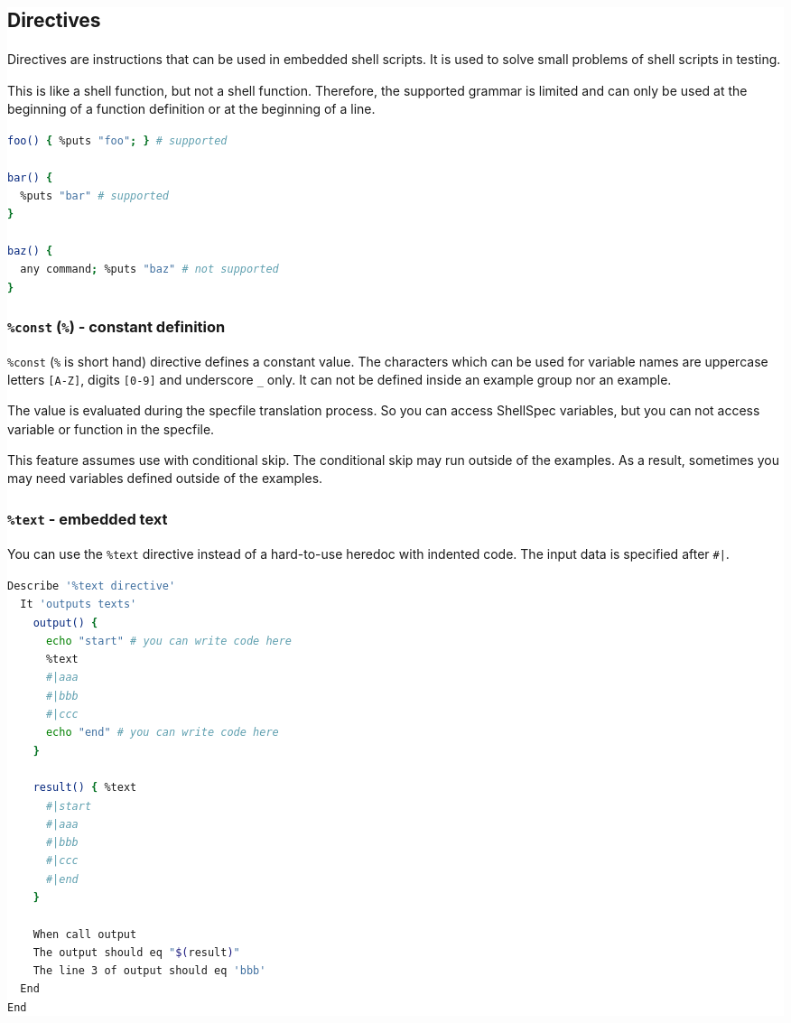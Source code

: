 ## Directives

Directives are instructions that can be used in embedded shell scripts.
It is used to solve small problems of shell scripts in testing.

This is like a shell function, but not a shell function.
Therefore, the supported grammar is limited and can only be used at the
beginning of a function definition or at the beginning of a line.

```sh
foo() { %puts "foo"; } # supported

bar() {
  %puts "bar" # supported
}

baz() {
  any command; %puts "baz" # not supported
}
```

### `%const` (`%`) - constant definition

`%const` (`%` is short hand) directive defines a constant value. The characters
which can be used for variable names are uppercase letters `[A-Z]`, digits
`[0-9]` and underscore `_` only. It can not be defined inside an example
group nor an example.

The value is evaluated during the specfile translation process.
So you can access ShellSpec variables, but you can not access variable or
function in the specfile.

This feature assumes use with conditional skip. The conditional skip may run
outside of the examples. As a result, sometimes you may need variables defined
outside of the examples.

### `%text` - embedded text

You can use the `%text` directive instead of a hard-to-use heredoc with
indented code. The input data is specified after `#|`.

```sh
Describe '%text directive'
  It 'outputs texts'
    output() {
      echo "start" # you can write code here
      %text
      #|aaa
      #|bbb
      #|ccc
      echo "end" # you can write code here
    }

    result() { %text
      #|start
      #|aaa
      #|bbb
      #|ccc
      #|end
    }

    When call output
    The output should eq "$(result)"
    The line 3 of output should eq 'bbb'
  End
End
```

[bash]: https://www.gnu.org/software/bash/
[bosh]: http://schilytools.sourceforge.net/bosh.html
[busybox]: https://www.busybox.net/
[busybox-w32]: https://frippery.org/busybox/
[dash]: http://gondor.apana.org.au/~herbert/dash/
[gwsh]: https://github.com/hvdijk/gwsh
[ksh93]: http://kornshell.org
[ksh2020]: https://github.com/ksh-community/ksh
[mksh]: http://www.mirbsd.org/mksh.htm
[posh]: https://salsa.debian.org/clint/posh
[yash]: https://yash.osdn.jp/
[zsh]: https://www.zsh.org/
[netbsdsh]: http://cvsweb.netbsd.org/bsdweb.cgi/src/bin/sh/
[netbsdksh]: http://cvsweb.netbsd.org/bsdweb.cgi/src/bin/ksh/
[freebsdsh]: https://www.freebsd.org/cgi/man.cgi?sh(1)
[openbsdksh]: https://man.openbsd.org/ksh.1
[pdksh]: https://web.archive.org/web/20160918190548/http://www.cs.mun.ca:80/~michael/pdksh/
[loksh]: https://github.com/dimkr/loksh
[oksh]: https://github.com/ibara/oksh
[Actions]: https://github.com/shellspec/shellspec/actions
[CirrusCI]: https://cirrus-ci.com/github/shellspec/shellspec
[Docker]: dockerfiles
[utilities]: http://pubs.opengroup.org/onlinepubs/9699919799/utilities/contents.html
[Kcov]: https://github.com/SimonKagstrom/kcov